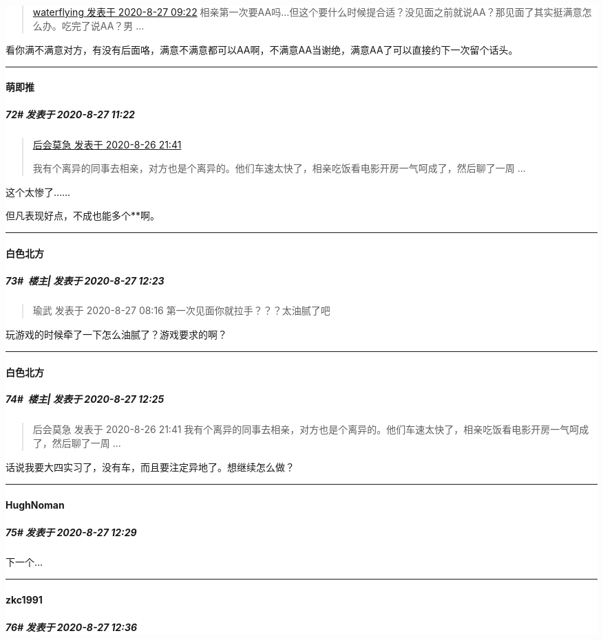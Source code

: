 
<blockquote><a href="httphttps://bbs.saraba1st.com/2b/forum.php?mod=redirect&amp;goto=findpost&amp;pid=48562317&amp;ptid=1956696" target="_blank">waterflying 发表于 2020-8-27 09:22</a>
相亲第一次要AA吗…但这个要什么时候提合适？没见面之前就说AA？那见面了其实挺满意怎么办。吃完了说AA？男 ...</blockquote>
看你满不满意对方，有没有后面咯，满意不满意都可以AA啊，不满意AA当谢绝，满意AA了可以直接约下一次留个话头。


-----

####  萌即推  
##### 72#       发表于 2020-8-27 11:22


<blockquote><a href="httphttps://bbs.saraba1st.com/2b/forum.php?mod=redirect&amp;goto=findpost&amp;pid=48559110&amp;ptid=1956696" target="_blank">后会莫急 发表于 2020-8-26 21:41</a>

我有个离异的同事去相亲，对方也是个离异的。他们车速太快了，相亲吃饭看电影开房一气呵成了，然后聊了一周 ...</blockquote>
这个太惨了……

但凡表现好点，不成也能多个**啊。


-----

####  白色北方  
##### 73#         楼主| 发表于 2020-8-27 12:23


<blockquote>瑜武 发表于 2020-8-27 08:16
第一次见面你就拉手？？？太油腻了吧</blockquote>
玩游戏的时候牵了一下怎么油腻了？游戏要求的啊？


-----

####  白色北方  
##### 74#         楼主| 发表于 2020-8-27 12:25


<blockquote>后会莫急 发表于 2020-8-26 21:41
我有个离异的同事去相亲，对方也是个离异的。他们车速太快了，相亲吃饭看电影开房一气呵成了，然后聊了一周 ...</blockquote>
话说我要大四实习了，没有车，而且要注定异地了。想继续怎么做？


-----

####  HughNoman  
##### 75#       发表于 2020-8-27 12:29


下一个…


-----

####  zkc1991  
##### 76#       发表于 2020-8-27 12:36

